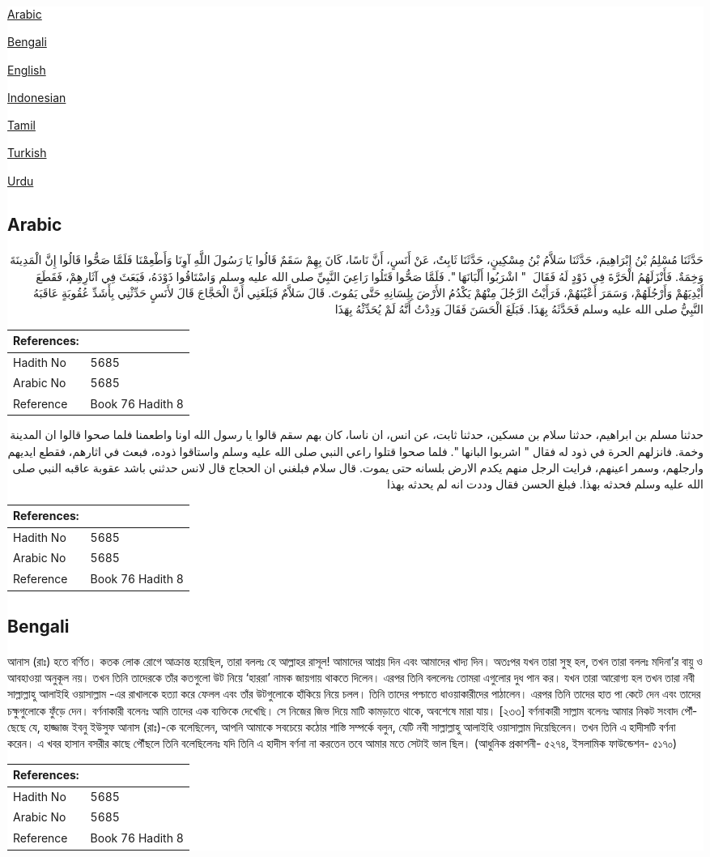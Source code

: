 [Arabic](#arabic)

[Bengali](#bengali)

[English](#english)

[Indonesian](#indonesian)

[Tamil](#tamil)

[Turkish](#turkish)

[Urdu](#urdu)

## Arabic


<div dir="rtl" lang="ar" style={{fontSize:'larger',backgroundColor:'#f8f9fa',padding:20}}>
حَدَّثَنَا مُسْلِمُ بْنُ إِبْرَاهِيمَ، حَدَّثَنَا سَلاَّمُ بْنُ مِسْكِينٍ، حَدَّثَنَا ثَابِتٌ، عَنْ أَنَسٍ، أَنَّ نَاسًا، كَانَ بِهِمْ سَقَمٌ قَالُوا يَا رَسُولَ اللَّهِ آوِنَا وَأَطْعِمْنَا فَلَمَّا صَحُّوا قَالُوا إِنَّ الْمَدِينَةَ وَخِمَةٌ‏.‏ فَأَنْزَلَهُمُ الْحَرَّةَ فِي ذَوْدٍ لَهُ فَقَالَ ‏ "‏ اشْرَبُوا أَلْبَانَهَا ‏"‏‏.‏ فَلَمَّا صَحُّوا قَتَلُوا رَاعِيَ النَّبِيِّ صلى الله عليه وسلم وَاسْتَاقُوا ذَوْدَهُ، فَبَعَثَ فِي آثَارِهِمْ، فَقَطَعَ أَيْدِيَهُمْ وَأَرْجُلَهُمْ، وَسَمَرَ أَعْيُنَهُمْ، فَرَأَيْتُ الرَّجُلَ مِنْهُمْ يَكْدُمُ الأَرْضَ بِلِسَانِهِ حَتَّى يَمُوتَ‏.‏ قَالَ سَلاَّمٌ فَبَلَغَنِي أَنَّ الْحَجَّاجَ قَالَ لأَنَسٍ حَدِّثْنِي بِأَشَدِّ عُقُوبَةٍ عَاقَبَهُ النَّبِيُّ صلى الله عليه وسلم فَحَدَّثَهُ بِهَذَا‏.‏ فَبَلَغَ الْحَسَنَ فَقَالَ وَدِدْتُ أَنَّهُ لَمْ يُحَدِّثْهُ‏ بِهَذَا
</div>
<div style={{backgroundColor:'#f8f9fa',padding:20, marginBottom: 10}}><table> <thead> <tr> <th>References:</th> <th></th> </tr> </thead> <tbody><tr><td>Hadith No</td><td>5685</td></tr><tr><td>Arabic No</td><td>5685</td></tr><tr><td>Reference</td><td>Book 76 Hadith 8</td></tr></tbody></table></div>


<div dir="rtl" lang="ar" style={{fontSize:'larger',backgroundColor:'#f8f9fa',padding:20}}>
حدثنا مسلم بن ابراهيم، حدثنا سلام بن مسكين، حدثنا ثابت، عن انس، ان ناسا، كان بهم سقم قالوا يا رسول الله اونا واطعمنا فلما صحوا قالوا ان المدينة وخمة. فانزلهم الحرة في ذود له فقال " اشربوا البانها ". فلما صحوا قتلوا راعي النبي صلى الله عليه وسلم واستاقوا ذوده، فبعث في اثارهم، فقطع ايديهم وارجلهم، وسمر اعينهم، فرايت الرجل منهم يكدم الارض بلسانه حتى يموت. قال سلام فبلغني ان الحجاج قال لانس حدثني باشد عقوبة عاقبه النبي صلى الله عليه وسلم فحدثه بهذا. فبلغ الحسن فقال وددت انه لم يحدثه بهذا
</div>
<div style={{backgroundColor:'#f8f9fa',padding:20, marginBottom: 10}}><table> <thead> <tr> <th>References:</th> <th></th> </tr> </thead> <tbody><tr><td>Hadith No</td><td>5685</td></tr><tr><td>Arabic No</td><td>5685</td></tr><tr><td>Reference</td><td>Book 76 Hadith 8</td></tr></tbody></table></div>

## Bengali


<div dir="ltr" lang="bn" style={{fontSize:'larger',backgroundColor:'#f8f9fa',padding:20}}>
আনাস (রাঃ) হতে বর্ণিত। কতক লোক রোগে আক্রান্ত হয়েছিল, তারা বললঃ হে আল্লাহর রাসূল! আমাদের আশ্রয় দিন এবং আমাদের খাদ্য দিন। অতঃপর যখন তারা সুস্থ হল, তখন তারা বললঃ মদিনা’র বায়ু ও আবহাওয়া অনুকূল নয়। তখন তিনি তাদেরকে তাঁর কতগুলো উট নিয়ে ‘হাররা’ নামক জায়গায় থাকতে দিলেন। এরপর তিনি বললেনঃ তোমরা এগুলোর দুধ পান কর। যখন তারা আরোগ্য হল তখন তারা নবী সাল্লাল্লাহু আলাইহি ওয়াসাল্লাম -এর রাখালকে হত্যা করে ফেলল এবং তাঁর উটগুলোকে হাঁকিয়ে নিয়ে চলল। তিনি তাদের পশ্চাতে ধাওয়াকারীদের পাঠালেন। এরপর তিনি তাদের হাত পা কেটে দেন এবং তাদের চক্ষুগুলোকে ফুঁড়ে দেন। বর্ণনাকারী বলেনঃ আমি তাদের এক ব্যক্তিকে দেখেছি। সে নিজের জিভ দিয়ে মাটি কামড়াতে থাকে, অবশেষে মারা যায়। [২৩৩] বর্ণনাকারী সাল্লাম বলেনঃ আমার নিকট সংবাদ পৌঁছেছে যে, হাজ্জাজ ইবনু ইউসুফ আনাস (রাঃ)-কে বলেছিলেন, আপনি আমাকে সবচেয়ে কঠোর শাস্তি সম্পর্কে বলুন, যেটি নবী সাল্লাল্লাহু আলাইহি ওয়াসাল্লাম দিয়েছিলেন। তখন তিনি এ হাদীসটি বর্ণনা করেন। এ খবর হাসান বসরীর কাছে পৌঁছলে তিনি বলেছিলেনঃ যদি তিনি এ হাদীস বর্ণনা না করতেন তবে আমার মতে সেটাই ভাল ছিল। (আধুনিক প্রকাশনী- ৫২৭৪, ইসলামিক ফাউন্ডেশন- ৫১৭০)
</div>
<div style={{backgroundColor:'#f8f9fa',padding:20, marginBottom: 10}}><table> <thead> <tr> <th>References:</th> <th></th> </tr> </thead> <tbody><tr><td>Hadith No</td><td>5685</td></tr><tr><td>Arabic No</td><td>5685</td></tr><tr><td>Reference</td><td>Book 76 Hadith 8</td></tr></tbody></table></div>
